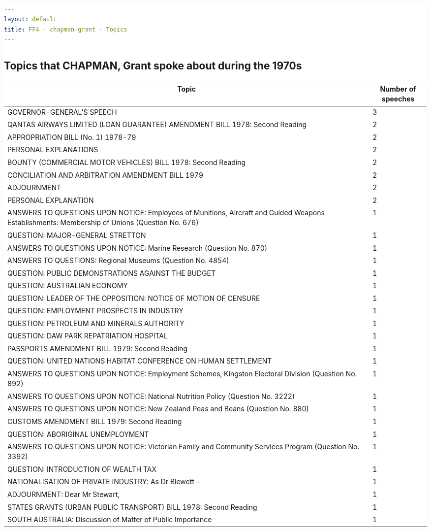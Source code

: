 ```yaml
---
layout: default
title: FF4 - chapman-grant - Topics
---
```

## Topics that CHAPMAN, Grant spoke about during the 1970s

| Topic | Number of speeches |
|--------------|----------------|
|GOVERNOR-GENERAL'S SPEECH|3|
|QANTAS AIRWAYS LIMITED (LOAN GUARANTEE) AMENDMENT BILL 1978: Second Reading|2|
|APPROPRIATION BILL (No. 1) 1978-79|2|
|PERSONAL EXPLANATIONS|2|
|BOUNTY (COMMERCIAL MOTOR VEHICLES) BILL 1978: Second Reading|2|
|CONCILIATION AND ARBITRATION AMENDMENT BILL 1979|2|
|ADJOURNMENT|2|
|PERSONAL EXPLANATION|2|
|ANSWERS TO QUESTIONS UPON NOTICE: Employees of Munitions, Aircraft and Guided Weapons Establishments: Membership of Unions (Question No. 676)|1|
|QUESTION: MAJOR-GENERAL STRETTON|1|
|ANSWERS TO QUESTIONS UPON NOTICE: Marine Research (Question No. 870)|1|
|ANSWERS TO QUESTIONS: Regional Museums (Question No. 4854)|1|
|QUESTION: PUBLIC DEMONSTRATIONS AGAINST THE BUDGET|1|
|QUESTION: AUSTRALIAN ECONOMY|1|
|QUESTION: LEADER OF THE OPPOSITION: NOTICE OF MOTION OF CENSURE|1|
|QUESTION: EMPLOYMENT PROSPECTS IN INDUSTRY|1|
|QUESTION: PETROLEUM AND MINERALS AUTHORITY|1|
|QUESTION: DAW PARK REPATRIATION HOSPITAL|1|
|PASSPORTS AMENDMENT BILL 1979: Second Reading|1|
|QUESTION: UNITED NATIONS HABITAT CONFERENCE ON HUMAN SETTLEMENT|1|
|ANSWERS TO QUESTIONS UPON NOTICE: Employment Schemes, Kingston Electoral Division (Question No. 892)|1|
|ANSWERS TO QUESTIONS UPON NOTICE: National Nutrition Policy (Question No. 3222)|1|
|ANSWERS TO QUESTIONS UPON NOTICE: New Zealand Peas and Beans (Question No. 880)|1|
|CUSTOMS AMENDMENT BILL 1979: Second Reading|1|
|QUESTION: ABORIGINAL UNEMPLOYMENT|1|
|ANSWERS TO QUESTIONS UPON NOTICE: Victorian Family and Community Services Program (Question No. 3392)|1|
|QUESTION: INTRODUCTION OF WEALTH TAX|1|
|NATIONALISATION OF PRIVATE INDUSTRY: As Dr Blewett -|1|
|ADJOURNMENT: Dear Mr Stewart,|1|
|STATES GRANTS (URBAN PUBLIC TRANSPORT) BILL 1978: Second Reading|1|
|SOUTH AUSTRALIA: Discussion of Matter of Public Importance|1|
